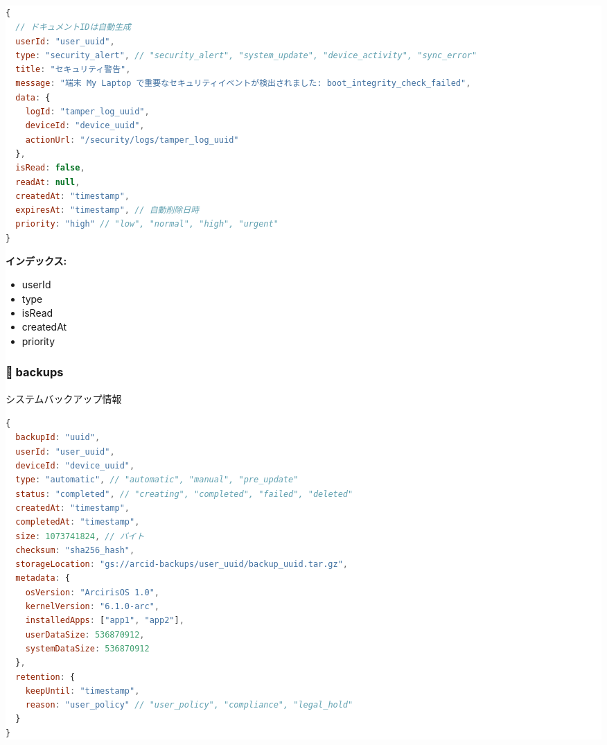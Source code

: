 ```javascript
{
  // ドキュメントIDは自動生成
  userId: "user_uuid",
  type: "security_alert", // "security_alert", "system_update", "device_activity", "sync_error"
  title: "セキュリティ警告",
  message: "端末 My Laptop で重要なセキュリティイベントが検出されました: boot_integrity_check_failed",
  data: {
    logId: "tamper_log_uuid",
    deviceId: "device_uuid",
    actionUrl: "/security/logs/tamper_log_uuid"
  },
  isRead: false,
  readAt: null,
  createdAt: "timestamp",
  expiresAt: "timestamp", // 自動削除日時
  priority: "high" // "low", "normal", "high", "urgent"
}
```

**インデックス:**
- userId
- type
- isRead
- createdAt
- priority

### 💾 backups
システムバックアップ情報

```javascript
{
  backupId: "uuid",
  userId: "user_uuid",
  deviceId: "device_uuid",
  type: "automatic", // "automatic", "manual", "pre_update"
  status: "completed", // "creating", "completed", "failed", "deleted"
  createdAt: "timestamp",
  completedAt: "timestamp",
  size: 1073741824, // バイト
  checksum: "sha256_hash",
  storageLocation: "gs://arcid-backups/user_uuid/backup_uuid.tar.gz",
  metadata: {
    osVersion: "ArcirisOS 1.0",
    kernelVersion: "6.1.0-arc",
    installedApps: ["app1", "app2"],
    userDataSize: 536870912,
    systemDataSize: 536870912
  },
  retention: {
    keepUntil: "timestamp",
    reason: "user_policy" // "user_policy", "compliance", "legal_hold"
  }
}
```

